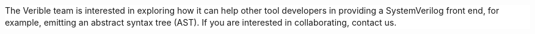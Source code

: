 The Verible team is interested in exploring how it can help other tool
developers in providing a SystemVerilog front end, for example, emitting an
abstract syntax tree (AST). If you are interested in collaborating, contact us.

[bazel]: https://bazel.build/
[SV-LRM]: https://ieeexplore.ieee.org/document/8299595
[lint-rule-list]: https://google.github.io/verible/lint.html
[lint-rule-list_enum-name-style]: https://google.github.io/verible/lint.html#enum-name-style
[lint-rule-list_line-length]: https://google.github.io/verible/lint.html#line-length
[lint-rule-list_no-tabs]: https://google.github.io/verible/lint.html#no-tabs
[binary releases]: https://github.com/google/verible/releases
